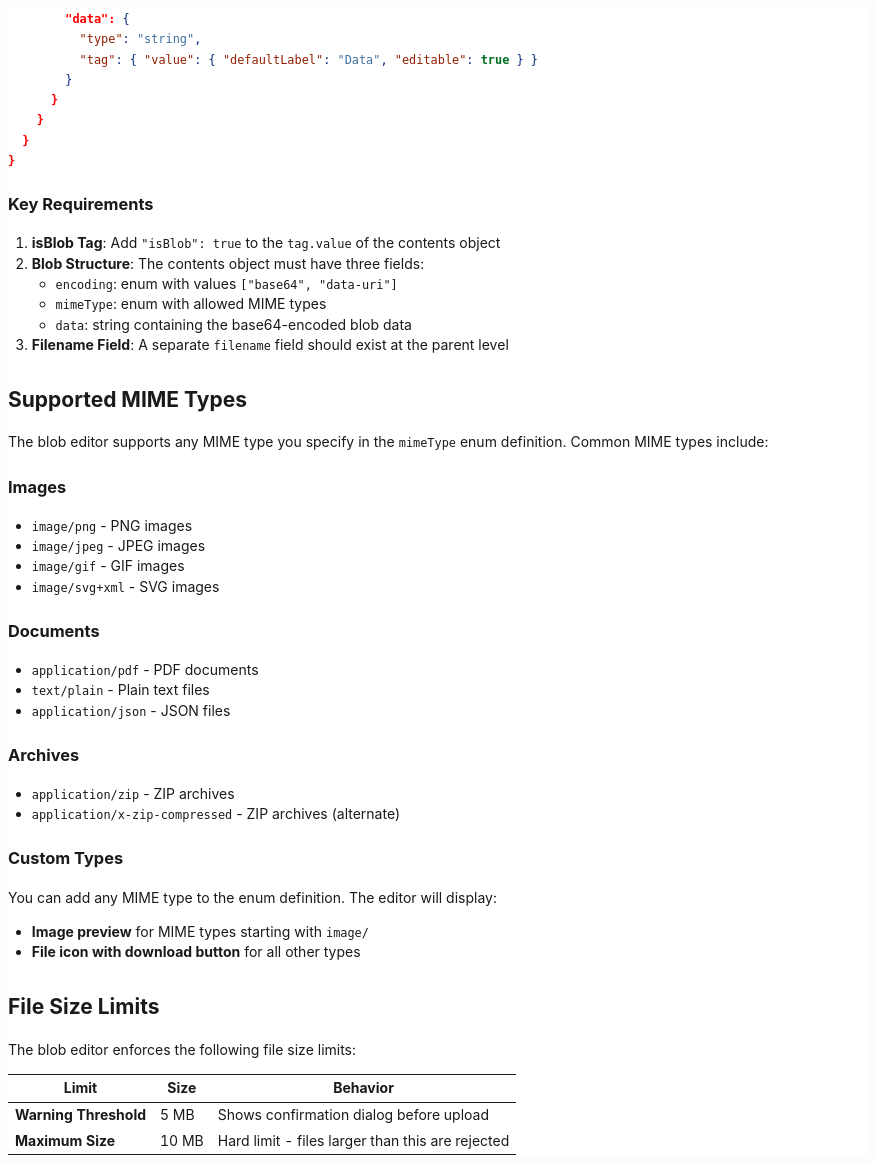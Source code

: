 ```json
        "data": {
          "type": "string",
          "tag": { "value": { "defaultLabel": "Data", "editable": true } }
        }
      }
    }
  }
}
```

### Key Requirements

1. **isBlob Tag**: Add `"isBlob": true` to the `tag.value` of the contents object
2. **Blob Structure**: The contents object must have three fields:
   - `encoding`: enum with values `["base64", "data-uri"]`
   - `mimeType`: enum with allowed MIME types
   - `data`: string containing the base64-encoded blob data
3. **Filename Field**: A separate `filename` field should exist at the parent level

## Supported MIME Types

The blob editor supports any MIME type you specify in the `mimeType` enum definition. Common MIME types include:

### Images
- `image/png` - PNG images
- `image/jpeg` - JPEG images
- `image/gif` - GIF images
- `image/svg+xml` - SVG images

### Documents
- `application/pdf` - PDF documents
- `text/plain` - Plain text files
- `application/json` - JSON files

### Archives
- `application/zip` - ZIP archives
- `application/x-zip-compressed` - ZIP archives (alternate)

### Custom Types
You can add any MIME type to the enum definition. The editor will display:
- **Image preview** for MIME types starting with `image/`
- **File icon with download button** for all other types

## File Size Limits

The blob editor enforces the following file size limits:

| Limit | Size | Behavior |
|-------|------|----------|
| **Warning Threshold** | 5 MB | Shows confirmation dialog before upload |
| **Maximum Size** | 10 MB | Hard limit - files larger than this are rejected |

